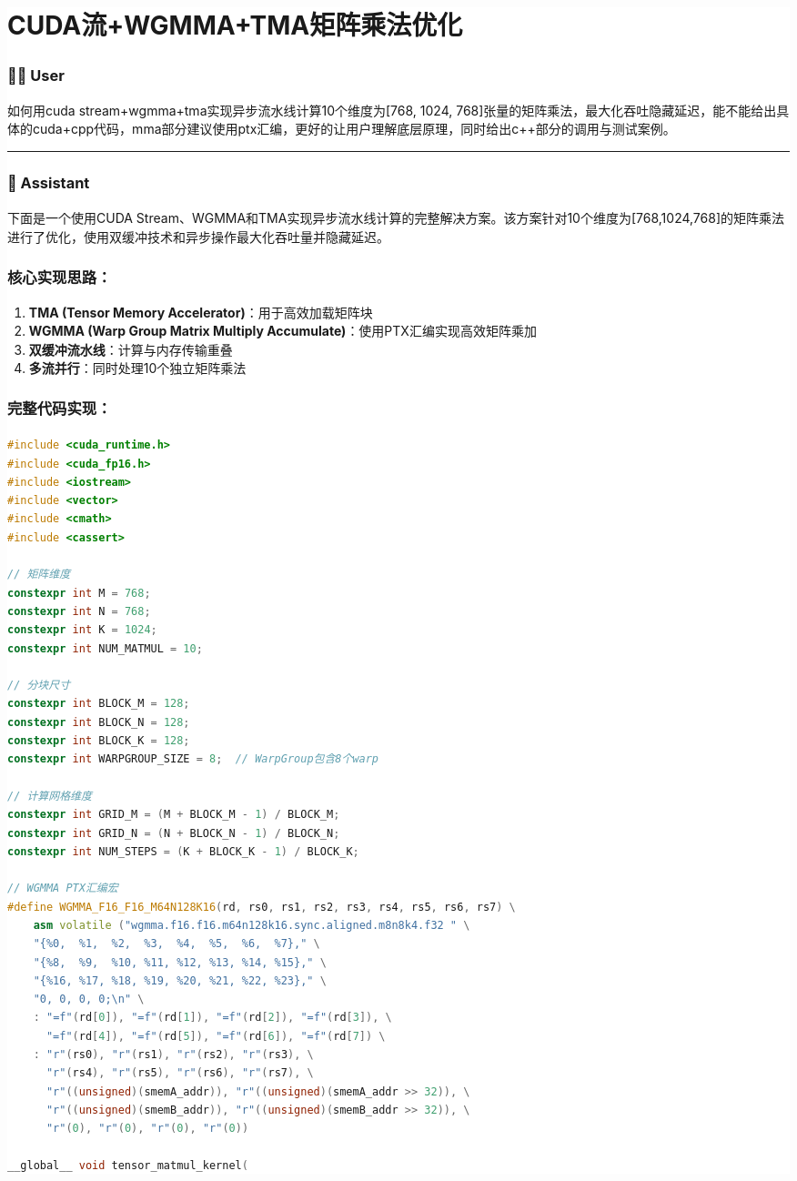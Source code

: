 # CUDA流+WGMMA+TMA矩阵乘法优化

### 🧑‍💻 User

如何用cuda stream+wgmma+tma实现异步流水线计算10个维度为[768, 1024, 768]张量的矩阵乘法，最大化吞吐隐藏延迟，能不能给出具体的cuda+cpp代码，mma部分建议使用ptx汇编，更好的让用户理解底层原理，同时给出c++部分的调用与测试案例。

---

### 🤖 Assistant

下面是一个使用CUDA Stream、WGMMA和TMA实现异步流水线计算的完整解决方案。该方案针对10个维度为[768,1024,768]的矩阵乘法进行了优化，使用双缓冲技术和异步操作最大化吞吐量并隐藏延迟。

### 核心实现思路：
1. **TMA (Tensor Memory Accelerator)**：用于高效加载矩阵块
2. **WGMMA (Warp Group Matrix Multiply Accumulate)**：使用PTX汇编实现高效矩阵乘加
3. **双缓冲流水线**：计算与内存传输重叠
4. **多流并行**：同时处理10个独立矩阵乘法

### 完整代码实现：

```cpp
#include <cuda_runtime.h>
#include <cuda_fp16.h>
#include <iostream>
#include <vector>
#include <cmath>
#include <cassert>

// 矩阵维度
constexpr int M = 768;
constexpr int N = 768;
constexpr int K = 1024;
constexpr int NUM_MATMUL = 10;

// 分块尺寸
constexpr int BLOCK_M = 128;
constexpr int BLOCK_N = 128;
constexpr int BLOCK_K = 128;
constexpr int WARPGROUP_SIZE = 8;  // WarpGroup包含8个warp

// 计算网格维度
constexpr int GRID_M = (M + BLOCK_M - 1) / BLOCK_M;
constexpr int GRID_N = (N + BLOCK_N - 1) / BLOCK_N;
constexpr int NUM_STEPS = (K + BLOCK_K - 1) / BLOCK_K;

// WGMMA PTX汇编宏
#define WGMMA_F16_F16_M64N128K16(rd, rs0, rs1, rs2, rs3, rs4, rs5, rs6, rs7) \
    asm volatile ("wgmma.f16.f16.m64n128k16.sync.aligned.m8n8k4.f32 " \
    "{%0,  %1,  %2,  %3,  %4,  %5,  %6,  %7}," \
    "{%8,  %9,  %10, %11, %12, %13, %14, %15}," \
    "{%16, %17, %18, %19, %20, %21, %22, %23}," \
    "0, 0, 0, 0;\n" \
    : "=f"(rd[0]), "=f"(rd[1]), "=f"(rd[2]), "=f"(rd[3]), \
      "=f"(rd[4]), "=f"(rd[5]), "=f"(rd[6]), "=f"(rd[7]) \
    : "r"(rs0), "r"(rs1), "r"(rs2), "r"(rs3), \
      "r"(rs4), "r"(rs5), "r"(rs6), "r"(rs7), \
      "r"((unsigned)(smemA_addr)), "r"((unsigned)(smemA_addr >> 32)), \
      "r"((unsigned)(smemB_addr)), "r"((unsigned)(smemB_addr >> 32)), \
      "r"(0), "r"(0), "r"(0), "r"(0))

__global__ void tensor_matmul_kernel(
```